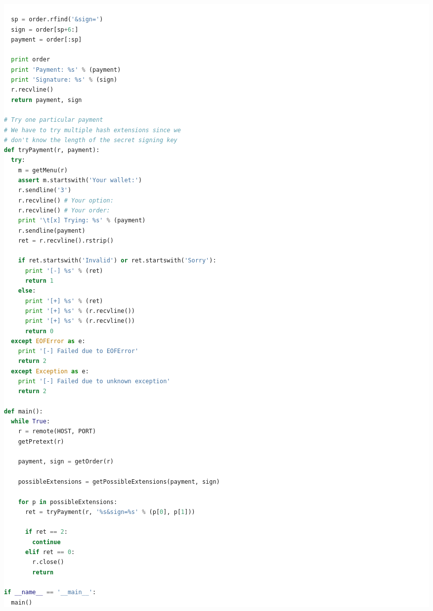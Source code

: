 ```python

  sp = order.rfind('&sign=')
  sign = order[sp+6:]
  payment = order[:sp]

  print order
  print 'Payment: %s' % (payment)
  print 'Signature: %s' % (sign)
  r.recvline()
  return payment, sign

# Try one particular payment
# We have to try multiple hash extensions since we
# don't know the length of the secret signing key
def tryPayment(r, payment):
  try:
    m = getMenu(r)
    assert m.startswith('Your wallet:')
    r.sendline('3')
    r.recvline() # Your option: 
    r.recvline() # Your order:
    print '\t[x] Trying: %s' % (payment)
    r.sendline(payment)
    ret = r.recvline().rstrip()

    if ret.startswith('Invalid') or ret.startswith('Sorry'):
      print '[-] %s' % (ret)
      return 1
    else:
      print '[+] %s' % (ret)
      print '[+] %s' % (r.recvline())
      print '[+] %s' % (r.recvline())
      return 0
  except EOFError as e:
    print '[-] Failed due to EOFError'
    return 2
  except Exception as e:
    print '[-] Failed due to unknown exception'
    return 2
  
def main():
  while True:
    r = remote(HOST, PORT)
    getPretext(r)

    payment, sign = getOrder(r)

    possibleExtensions = getPossibleExtensions(payment, sign)

    for p in possibleExtensions:
      ret = tryPayment(r, '%s&sign=%s' % (p[0], p[1]))

      if ret == 2:
        continue
      elif ret == 0:
        r.close()
        return

if __name__ == '__main__':
  main()
```
